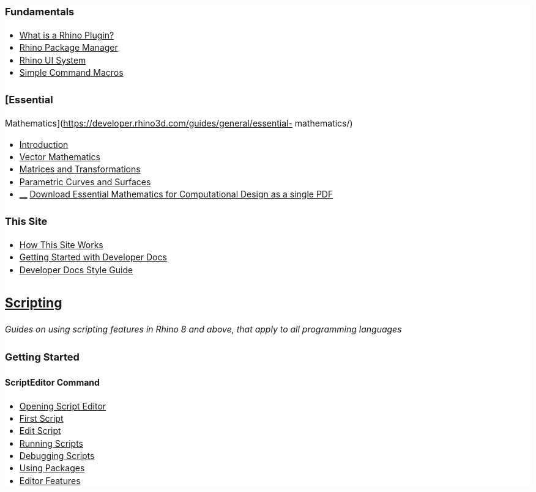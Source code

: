 ### Fundamentals

  * [What is a Rhino Plugin?](https://developer.rhino3d.com/guides/general/what-is-a-rhino-plugin/)
  * [Rhino Package Manager](https://developer.rhino3d.com/guides/yak/)
  * [Rhino UI System](https://developer.rhino3d.com/guides/general/rhino-ui-system/)
  * [Simple Command Macros](https://developer.rhino3d.com/guides/general/creating-command-macros/)

### [Essential
Mathematics](https://developer.rhino3d.com/guides/general/essential-
mathematics/)

  * [Introduction](https://developer.rhino3d.com/guides/general/essential-mathematics/)
  * [Vector Mathematics](https://developer.rhino3d.com/guides/general/essential-mathematics/vector-mathematics/)
  * [Matrices and Transformations](https://developer.rhino3d.com/guides/general/essential-mathematics/matrices-transformations/)
  * [Parametric Curves and Surfaces](https://developer.rhino3d.com/guides/general/essential-mathematics/parametric-curves-surfaces/)
  * [__](https://www.rhino3d.com/download/rhino/6/essentialmathematics/) [Download Essential Mathematics for Computational Design as a single PDF ](https://www.rhino3d.com/download/rhino/6/essentialmathematics/)

### This Site

  * [How This Site Works](https://developer.rhino3d.com/guides/general/how-this-site-works/)
  * [Getting Started with Developer Docs](https://github.com/mcneel/developer-rhino3d-com/blob/main/README.md)
  * [Developer Docs Style Guide](https://developer.rhino3d.com/guides/general/developer-docs-style-guide/)

## [Scripting](https://developer.rhino3d.com/guides/scripting/)

_Guides on using scripting features in Rhino 8 and above, that apply to all
programming languages_

### Getting Started

#### ScriptEditor Command

  * [Opening Script Editor](https://developer.rhino3d.com/guides/scripting/scripting-command/#opening-script-editor)
  * [First Script](https://developer.rhino3d.com/guides/scripting/scripting-command/#first-script)
  * [Edit Script](https://developer.rhino3d.com/guides/scripting/scripting-command/#edit-script)
  * [Running Scripts](https://developer.rhino3d.com/guides/scripting/scripting-command/#running-scripts)
  * [Debugging Scripts](https://developer.rhino3d.com/guides/scripting/scripting-command/#debugging-scripts)
  * [Using Packages](https://developer.rhino3d.com/guides/scripting/scripting-command/#using-packages)
  * [Editor Features](https://developer.rhino3d.com/guides/scripting/scripting-command/#editor-features)
